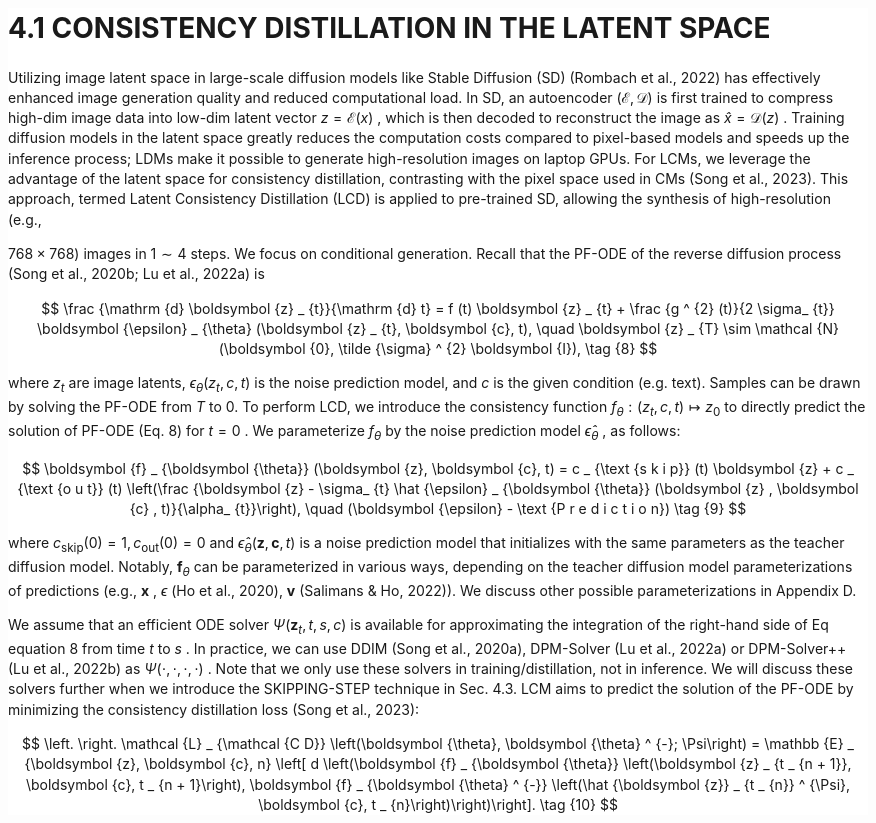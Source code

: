 # 4.1 CONSISTENCY DISTILLATION IN THE LATENT SPACE

Utilizing image latent space in large-scale diffusion models like Stable Diffusion (SD) (Rombach et al., 2022) has effectively enhanced image generation quality and reduced computational load. In SD, an autoencoder  $(\mathcal{E},\mathcal{D})$  is first trained to compress high-dim image data into low-dim latent vector  $z = \mathcal{E}(x)$ , which is then decoded to reconstruct the image as  $\hat{x} = \mathcal{D}(z)$ . Training diffusion models in the latent space greatly reduces the computation costs compared to pixel-based models and speeds up the inference process; LDMs make it possible to generate high-resolution images on laptop GPUs. For LCMs, we leverage the advantage of the latent space for consistency distillation, contrasting with the pixel space used in CMs (Song et al., 2023). This approach, termed Latent Consistency Distillation (LCD) is applied to pre-trained SD, allowing the synthesis of high-resolution (e.g.,

$768 \times 768)$  images in  $1 \sim 4$  steps. We focus on conditional generation. Recall that the PF-ODE of the reverse diffusion process (Song et al., 2020b; Lu et al., 2022a) is

$$
\frac {\mathrm {d} \boldsymbol {z} _ {t}}{\mathrm {d} t} = f (t) \boldsymbol {z} _ {t} + \frac {g ^ {2} (t)}{2 \sigma_ {t}} \boldsymbol {\epsilon} _ {\theta} (\boldsymbol {z} _ {t}, \boldsymbol {c}, t), \quad \boldsymbol {z} _ {T} \sim \mathcal {N} (\boldsymbol {0}, \tilde {\sigma} ^ {2} \boldsymbol {I}), \tag {8}
$$

where  $z_{t}$  are image latents,  $\epsilon_{\theta}(z_{t}, c, t)$  is the noise prediction model, and  $c$  is the given condition (e.g. text). Samples can be drawn by solving the PF-ODE from  $T$  to 0. To perform LCD, we introduce the consistency function  $f_{\theta}: (z_{t}, c, t) \mapsto z_{0}$  to directly predict the solution of PF-ODE (Eq. 8) for  $t = 0$ . We parameterize  $f_{\theta}$  by the noise prediction model  $\hat{\epsilon}_{\theta}$ , as follows:

$$
\boldsymbol {f} _ {\boldsymbol {\theta}} (\boldsymbol {z}, \boldsymbol {c}, t) = c _ {\text {s k i p}} (t) \boldsymbol {z} + c _ {\text {o u t}} (t) \left(\frac {\boldsymbol {z} - \sigma_ {t} \hat {\epsilon} _ {\boldsymbol {\theta}} (\boldsymbol {z} , \boldsymbol {c} , t)}{\alpha_ {t}}\right), \quad (\boldsymbol {\epsilon} - \text {P r e d i c t i o n}) \tag {9}
$$

where  $c_{\mathrm{skip}}(0) = 1, c_{\mathrm{out}}(0) = 0$  and  $\hat{\epsilon}_{\theta}(\boldsymbol{z}, \boldsymbol{c}, t)$  is a noise prediction model that initializes with the same parameters as the teacher diffusion model. Notably,  $\boldsymbol{f}_{\theta}$  can be parameterized in various ways, depending on the teacher diffusion model parameterizations of predictions (e.g.,  $\boldsymbol{x}$ ,  $\epsilon$  (Ho et al., 2020),  $\boldsymbol{v}$  (Salimans & Ho, 2022)). We discuss other possible parameterizations in Appendix D.

We assume that an efficient ODE solver  $\Psi(\boldsymbol{z}_t, t, s, c)$  is available for approximating the integration of the right-hand side of Eq equation 8 from time  $t$  to  $s$ . In practice, we can use DDIM (Song et al., 2020a), DPM-Solver (Lu et al., 2022a) or DPM-Solver++ (Lu et al., 2022b) as  $\Psi(\cdot, \cdot, \cdot, \cdot)$ . Note that we only use these solvers in training/distillation, not in inference. We will discuss these solvers further when we introduce the SKIPPING-STEP technique in Sec. 4.3. LCM aims to predict the solution of the PF-ODE by minimizing the consistency distillation loss (Song et al., 2023):

$$
\left. \right. \mathcal {L} _ {\mathcal {C D}} \left(\boldsymbol {\theta}, \boldsymbol {\theta} ^ {-}; \Psi\right) = \mathbb {E} _ {\boldsymbol {z}, \boldsymbol {c}, n} \left[ d \left(\boldsymbol {f} _ {\boldsymbol {\theta}} \left(\boldsymbol {z} _ {t _ {n + 1}}, \boldsymbol {c}, t _ {n + 1}\right), \boldsymbol {f} _ {\boldsymbol {\theta} ^ {-}} \left(\hat {\boldsymbol {z}} _ {t _ {n}} ^ {\Psi}, \boldsymbol {c}, t _ {n}\right)\right)\right]. \tag {10}
$$
